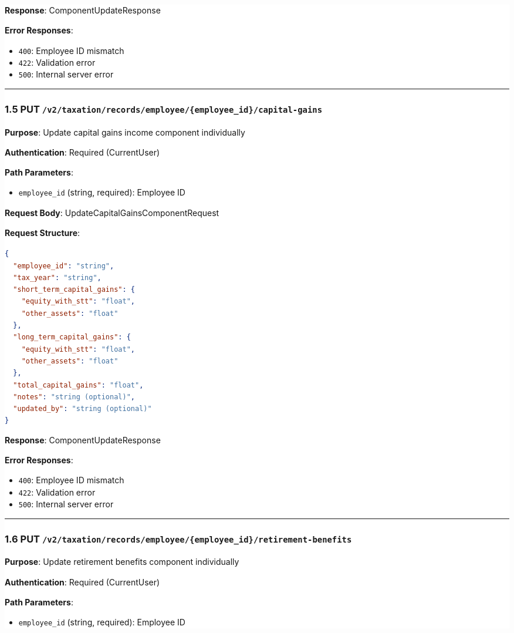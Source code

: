 **Response**: ComponentUpdateResponse

**Error Responses**:
- `400`: Employee ID mismatch
- `422`: Validation error
- `500`: Internal server error

---

### 1.5 PUT `/v2/taxation/records/employee/{employee_id}/capital-gains`
**Purpose**: Update capital gains income component individually

**Authentication**: Required (CurrentUser)

**Path Parameters**:
- `employee_id` (string, required): Employee ID

**Request Body**: UpdateCapitalGainsComponentRequest

**Request Structure**:
```json
{
  "employee_id": "string",
  "tax_year": "string",
  "short_term_capital_gains": {
    "equity_with_stt": "float",
    "other_assets": "float"
  },
  "long_term_capital_gains": {
    "equity_with_stt": "float",
    "other_assets": "float"
  },
  "total_capital_gains": "float",
  "notes": "string (optional)",
  "updated_by": "string (optional)"
}
```

**Response**: ComponentUpdateResponse

**Error Responses**:
- `400`: Employee ID mismatch
- `422`: Validation error
- `500`: Internal server error

---

### 1.6 PUT `/v2/taxation/records/employee/{employee_id}/retirement-benefits`
**Purpose**: Update retirement benefits component individually

**Authentication**: Required (CurrentUser)

**Path Parameters**:
- `employee_id` (string, required): Employee ID
